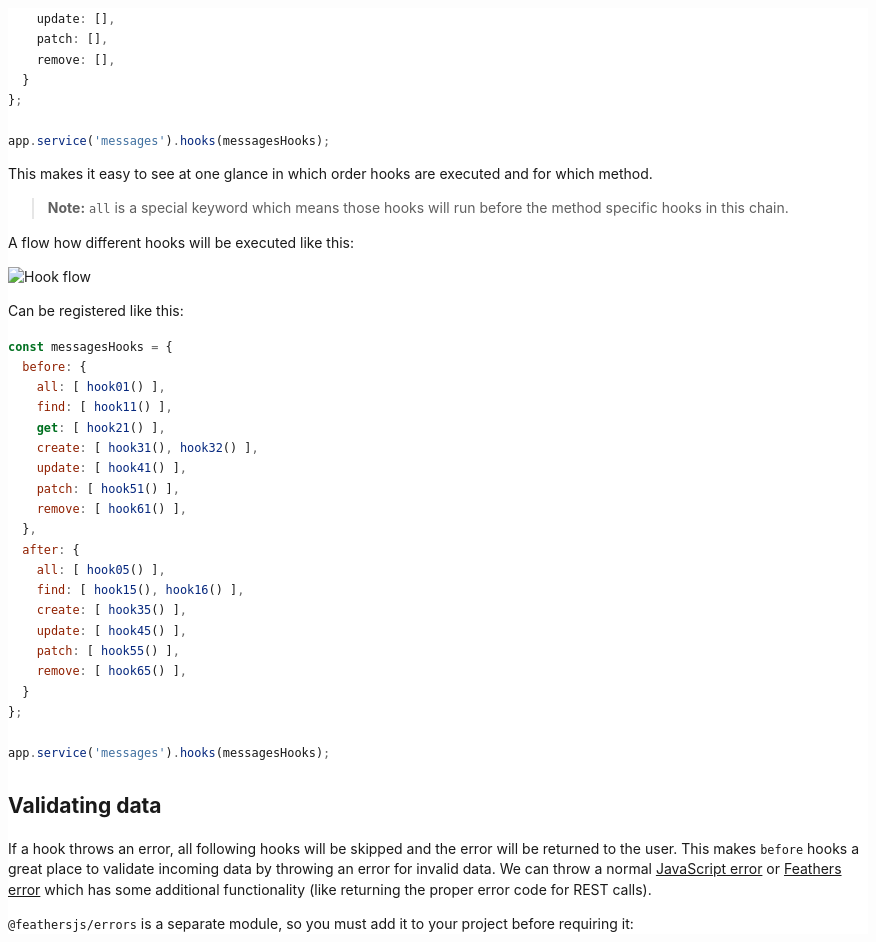 ```js
    update: [],
    patch: [],
    remove: [],
  }
};

app.service('messages').hooks(messagesHooks);
```

This makes it easy to see at one glance in which order hooks are executed and for which method.

> __Note:__ `all` is a special keyword which means those hooks will run before the method specific hooks in this chain.

A flow how different hooks will be executed like this:

![Hook flow](./assets/hook-flow.jpg)

Can be registered like this:

```js
const messagesHooks = {
  before: {
    all: [ hook01() ],
    find: [ hook11() ],
    get: [ hook21() ],
    create: [ hook31(), hook32() ],
    update: [ hook41() ],
    patch: [ hook51() ],
    remove: [ hook61() ],
  },
  after: {
    all: [ hook05() ],
    find: [ hook15(), hook16() ],
    create: [ hook35() ],
    update: [ hook45() ],
    patch: [ hook55() ],
    remove: [ hook65() ],
  }
};

app.service('messages').hooks(messagesHooks);
```

## Validating data

If a hook throws an error, all following hooks will be skipped and the error will be returned to the user. This makes `before` hooks a great place to validate incoming data by throwing an error for invalid data. We can throw a normal [JavaScript error](https://developer.mozilla.org/en-US/docs/Web/JavaScript/Reference/Global_Objects/Error) or [Feathers error](../../api/errors.md) which has some additional functionality (like returning the proper error code for REST calls). 

`@feathersjs/errors` is a separate module, so you must add it to your project before requiring it:
